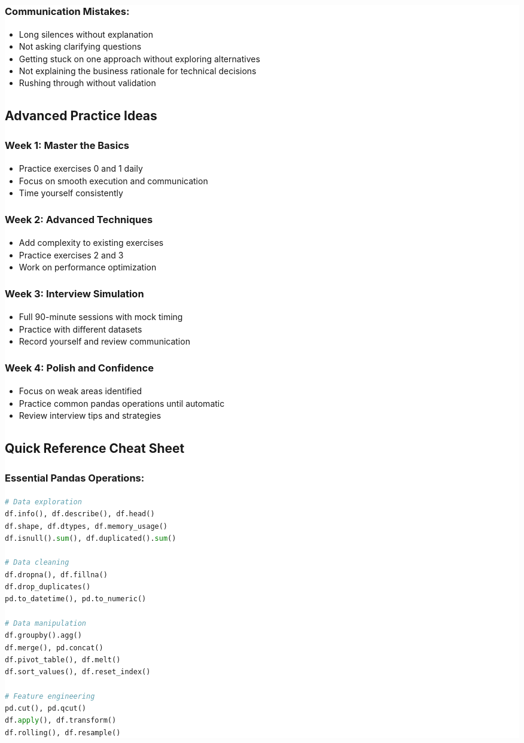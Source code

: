 ### Communication Mistakes:
- Long silences without explanation
- Not asking clarifying questions
- Getting stuck on one approach without exploring alternatives
- Not explaining the business rationale for technical decisions
- Rushing through without validation

## Advanced Practice Ideas

### Week 1: Master the Basics
- Practice exercises 0 and 1 daily
- Focus on smooth execution and communication
- Time yourself consistently

### Week 2: Advanced Techniques
- Add complexity to existing exercises
- Practice exercises 2 and 3
- Work on performance optimization

### Week 3: Interview Simulation
- Full 90-minute sessions with mock timing
- Practice with different datasets
- Record yourself and review communication

### Week 4: Polish and Confidence
- Focus on weak areas identified
- Practice common pandas operations until automatic
- Review interview tips and strategies

## Quick Reference Cheat Sheet

### Essential Pandas Operations:
```python
# Data exploration
df.info(), df.describe(), df.head()
df.shape, df.dtypes, df.memory_usage()
df.isnull().sum(), df.duplicated().sum()

# Data cleaning
df.dropna(), df.fillna()
df.drop_duplicates()
pd.to_datetime(), pd.to_numeric()

# Data manipulation
df.groupby().agg()
df.merge(), pd.concat()
df.pivot_table(), df.melt()
df.sort_values(), df.reset_index()

# Feature engineering
pd.cut(), pd.qcut()
df.apply(), df.transform()
df.rolling(), df.resample()
```
